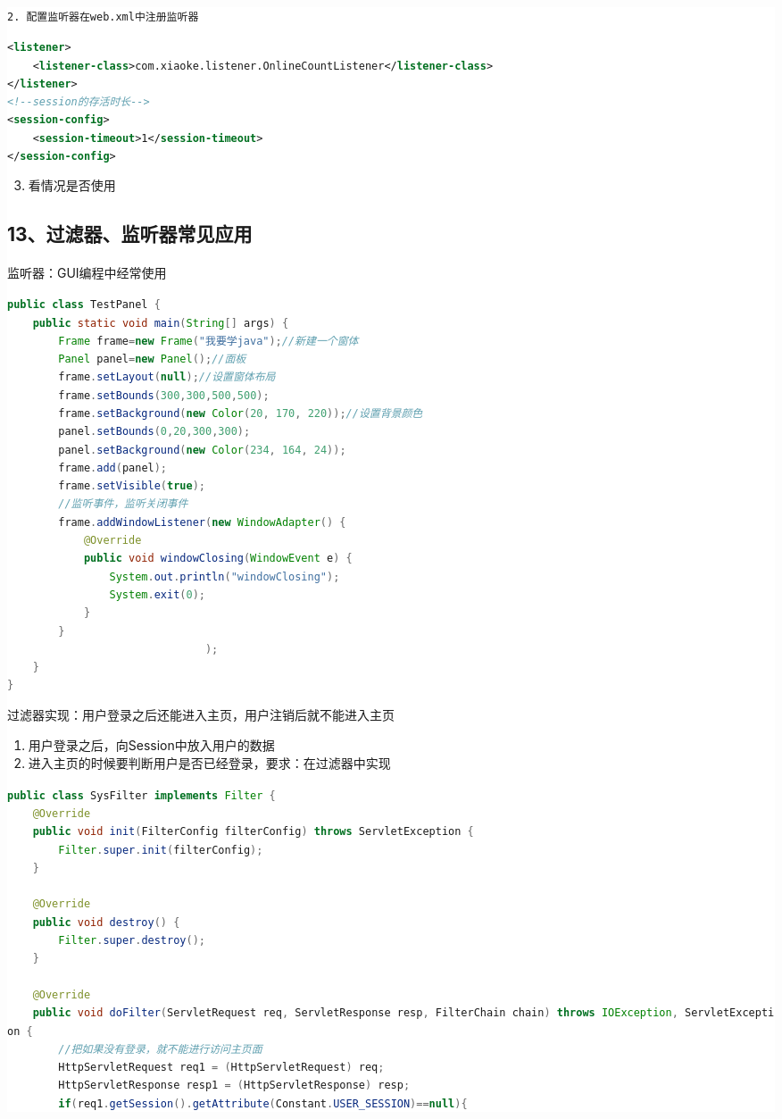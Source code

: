 	2. 配置监听器在web.xml中注册监听器

```xml
<listener>
    <listener-class>com.xiaoke.listener.OnlineCountListener</listener-class>
</listener>
<!--session的存活时长-->
<session-config>
    <session-timeout>1</session-timeout>
</session-config>
```

3. 看情况是否使用

## 13、过滤器、监听器常见应用

监听器：GUI编程中经常使用

```java
public class TestPanel {
    public static void main(String[] args) {
        Frame frame=new Frame("我要学java");//新建一个窗体
        Panel panel=new Panel();//面板
        frame.setLayout(null);//设置窗体布局
        frame.setBounds(300,300,500,500);
        frame.setBackground(new Color(20, 170, 220));//设置背景颜色
        panel.setBounds(0,20,300,300);
        panel.setBackground(new Color(234, 164, 24));
        frame.add(panel);
        frame.setVisible(true);
        //监听事件，监听关闭事件
        frame.addWindowListener(new WindowAdapter() {
            @Override
            public void windowClosing(WindowEvent e) {
                System.out.println("windowClosing");
                System.exit(0);
            }
        }
                               );
    }
}
```

过滤器实现：用户登录之后还能进入主页，用户注销后就不能进入主页

1. 用户登录之后，向Session中放入用户的数据
2. 进入主页的时候要判断用户是否已经登录，要求：在过滤器中实现

```java
public class SysFilter implements Filter {
    @Override
    public void init(FilterConfig filterConfig) throws ServletException {
        Filter.super.init(filterConfig);
    }

    @Override
    public void destroy() {
        Filter.super.destroy();
    }

    @Override
    public void doFilter(ServletRequest req, ServletResponse resp, FilterChain chain) throws IOException, ServletException {
        //把如果没有登录，就不能进行访问主页面
        HttpServletRequest req1 = (HttpServletRequest) req;
        HttpServletResponse resp1 = (HttpServletResponse) resp;
        if(req1.getSession().getAttribute(Constant.USER_SESSION)==null){
```
